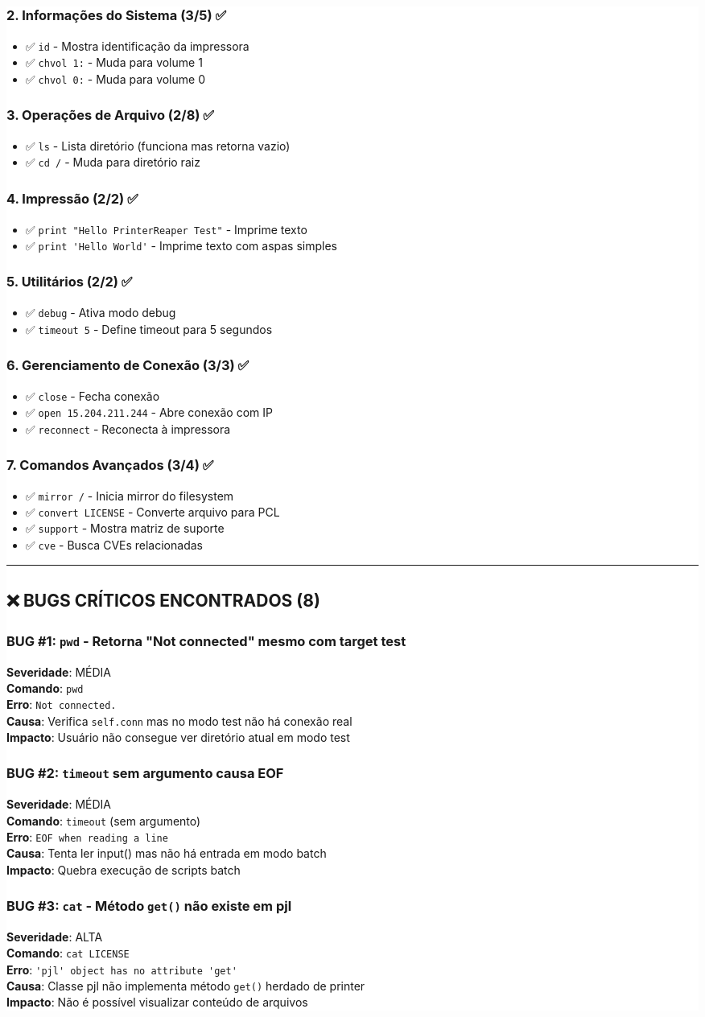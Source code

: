 ### 2. Informações do Sistema (3/5) ✅
- ✅ `id` - Mostra identificação da impressora
- ✅ `chvol 1:` - Muda para volume 1
- ✅ `chvol 0:` - Muda para volume 0

### 3. Operações de Arquivo (2/8) ✅
- ✅ `ls` - Lista diretório (funciona mas retorna vazio)
- ✅ `cd /` - Muda para diretório raiz

### 4. Impressão (2/2) ✅
- ✅ `print "Hello PrinterReaper Test"` - Imprime texto
- ✅ `print 'Hello World'` - Imprime texto com aspas simples

### 5. Utilitários (2/2) ✅
- ✅ `debug` - Ativa modo debug
- ✅ `timeout 5` - Define timeout para 5 segundos

### 6. Gerenciamento de Conexão (3/3) ✅
- ✅ `close` - Fecha conexão
- ✅ `open 15.204.211.244` - Abre conexão com IP
- ✅ `reconnect` - Reconecta à impressora

### 7. Comandos Avançados (3/4) ✅
- ✅ `mirror /` - Inicia mirror do filesystem
- ✅ `convert LICENSE` - Converte arquivo para PCL
- ✅ `support` - Mostra matriz de suporte
- ✅ `cve` - Busca CVEs relacionadas

---

## ❌ BUGS CRÍTICOS ENCONTRADOS (8)

### BUG #1: `pwd` - Retorna "Not connected" mesmo com target test
**Severidade**: MÉDIA  
**Comando**: `pwd`  
**Erro**: `Not connected.`  
**Causa**: Verifica `self.conn` mas no modo test não há conexão real  
**Impacto**: Usuário não consegue ver diretório atual em modo test

### BUG #2: `timeout` sem argumento causa EOF
**Severidade**: MÉDIA  
**Comando**: `timeout` (sem argumento)  
**Erro**: `EOF when reading a line`  
**Causa**: Tenta ler input() mas não há entrada em modo batch  
**Impacto**: Quebra execução de scripts batch

### BUG #3: `cat` - Método `get()` não existe em pjl
**Severidade**: ALTA  
**Comando**: `cat LICENSE`  
**Erro**: `'pjl' object has no attribute 'get'`  
**Causa**: Classe pjl não implementa método `get()` herdado de printer  
**Impacto**: Não é possível visualizar conteúdo de arquivos
